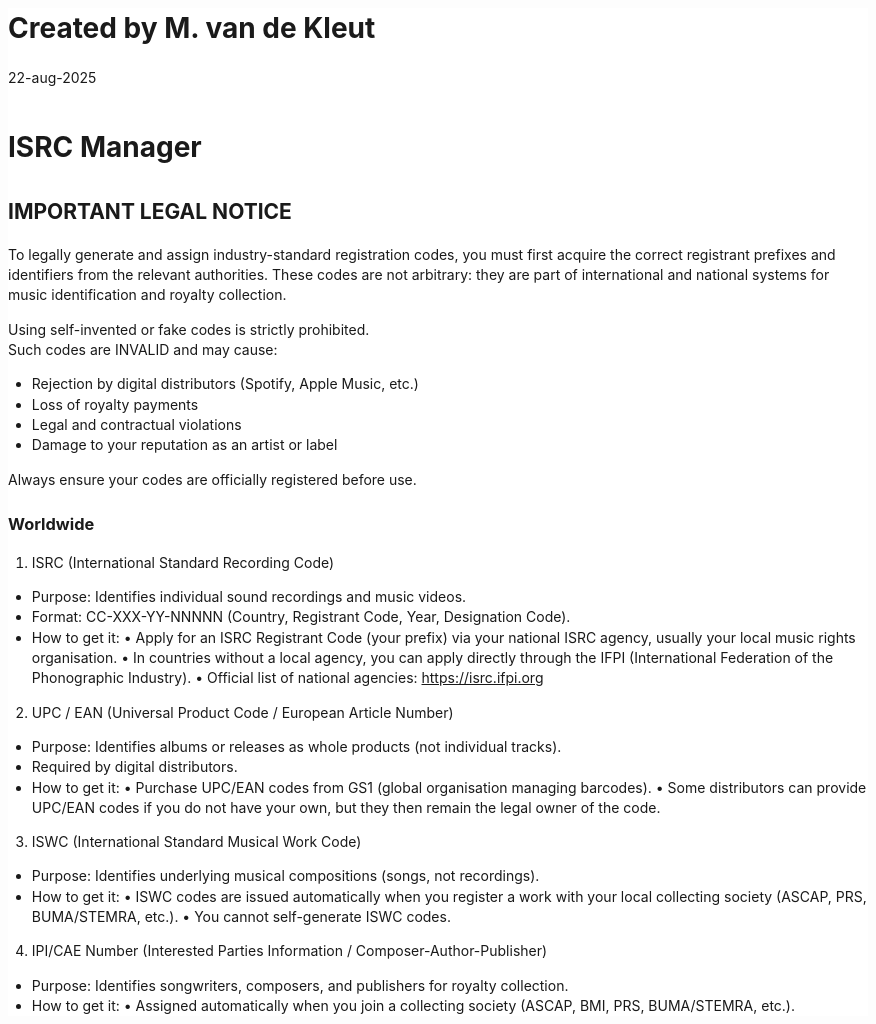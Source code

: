 
# Created by M. van de Kleut
22-aug-2025


# ISRC Manager

## IMPORTANT LEGAL NOTICE
To legally generate and assign industry-standard registration codes, you must first acquire the correct registrant prefixes and identifiers from the relevant authorities. These codes are not arbitrary: they are part of international and national systems for music identification and royalty collection. 

Using self-invented or fake codes is strictly prohibited.  
Such codes are INVALID and may cause:  
- Rejection by digital distributors (Spotify, Apple Music, etc.)  
- Loss of royalty payments  
- Legal and contractual violations  
- Damage to your reputation as an artist or label  


Always ensure your codes are officially registered before use.


### Worldwide
1. ISRC (International Standard Recording Code)
- Purpose: Identifies individual sound recordings and music videos.
- Format: CC-XXX-YY-NNNNN (Country, Registrant Code, Year, Designation Code).
- How to get it:
  • Apply for an ISRC Registrant Code (your prefix) via your national ISRC agency, usually your local music rights organisation.
  • In countries without a local agency, you can apply directly through the IFPI (International Federation of the Phonographic Industry).
  • Official list of national agencies: https://isrc.ifpi.org

2. UPC / EAN (Universal Product Code / European Article Number)
- Purpose: Identifies albums or releases as whole products (not individual tracks).
- Required by digital distributors.
- How to get it:
  • Purchase UPC/EAN codes from GS1 (global organisation managing barcodes).
  • Some distributors can provide UPC/EAN codes if you do not have your own, but they then remain the legal owner of the code.

3. ISWC (International Standard Musical Work Code)
- Purpose: Identifies underlying musical compositions (songs, not recordings).
- How to get it:
  • ISWC codes are issued automatically when you register a work with your local collecting society (ASCAP, PRS, BUMA/STEMRA, etc.).
  • You cannot self-generate ISWC codes.

4. IPI/CAE Number (Interested Parties Information / Composer-Author-Publisher)
- Purpose: Identifies songwriters, composers, and publishers for royalty collection.
- How to get it:
  • Assigned automatically when you join a collecting society (ASCAP, BMI, PRS, BUMA/STEMRA, etc.).
